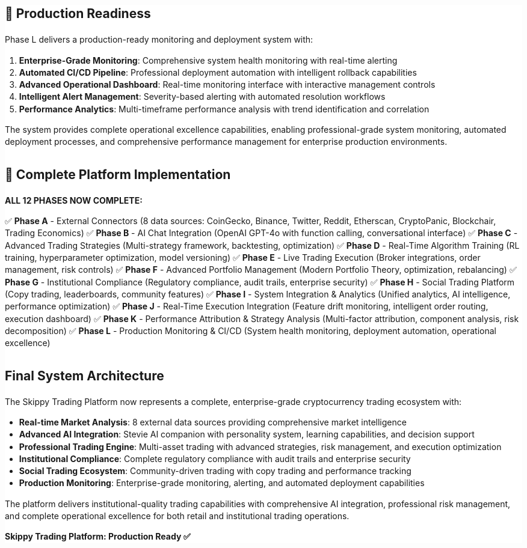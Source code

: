 ## 🚀 Production Readiness

Phase L delivers a production-ready monitoring and deployment system with:

1. **Enterprise-Grade Monitoring**: Comprehensive system health monitoring with real-time alerting
2. **Automated CI/CD Pipeline**: Professional deployment automation with intelligent rollback capabilities
3. **Advanced Operational Dashboard**: Real-time monitoring interface with interactive management controls
4. **Intelligent Alert Management**: Severity-based alerting with automated resolution workflows
5. **Performance Analytics**: Multi-timeframe performance analysis with trend identification and correlation

The system provides complete operational excellence capabilities, enabling professional-grade system monitoring, automated deployment processes, and comprehensive performance management for enterprise production environments.

## 🎉 Complete Platform Implementation

**ALL 12 PHASES NOW COMPLETE:**

✅ **Phase A** - External Connectors (8 data sources: CoinGecko, Binance, Twitter, Reddit, Etherscan, CryptoPanic, Blockchair, Trading Economics)
✅ **Phase B** - AI Chat Integration (OpenAI GPT-4o with function calling, conversational interface)
✅ **Phase C** - Advanced Trading Strategies (Multi-strategy framework, backtesting, optimization)
✅ **Phase D** - Real-Time Algorithm Training (RL training, hyperparameter optimization, model versioning)
✅ **Phase E** - Live Trading Execution (Broker integrations, order management, risk controls)
✅ **Phase F** - Advanced Portfolio Management (Modern Portfolio Theory, optimization, rebalancing)
✅ **Phase G** - Institutional Compliance (Regulatory compliance, audit trails, enterprise security)
✅ **Phase H** - Social Trading Platform (Copy trading, leaderboards, community features)
✅ **Phase I** - System Integration & Analytics (Unified analytics, AI intelligence, performance optimization)
✅ **Phase J** - Real-Time Execution Integration (Feature drift monitoring, intelligent order routing, execution dashboard)
✅ **Phase K** - Performance Attribution & Strategy Analysis (Multi-factor attribution, component analysis, risk decomposition)
✅ **Phase L** - Production Monitoring & CI/CD (System health monitoring, deployment automation, operational excellence)

## Final System Architecture

The Skippy Trading Platform now represents a complete, enterprise-grade cryptocurrency trading ecosystem with:

- **Real-time Market Analysis**: 8 external data sources providing comprehensive market intelligence
- **Advanced AI Integration**: Stevie AI companion with personality system, learning capabilities, and decision support
- **Professional Trading Engine**: Multi-asset trading with advanced strategies, risk management, and execution optimization
- **Institutional Compliance**: Complete regulatory compliance with audit trails and enterprise security
- **Social Trading Ecosystem**: Community-driven trading with copy trading and performance tracking
- **Production Monitoring**: Enterprise-grade monitoring, alerting, and automated deployment capabilities

The platform delivers institutional-quality trading capabilities with comprehensive AI integration, professional risk management, and complete operational excellence for both retail and institutional trading operations.

**Skippy Trading Platform: Production Ready ✅**